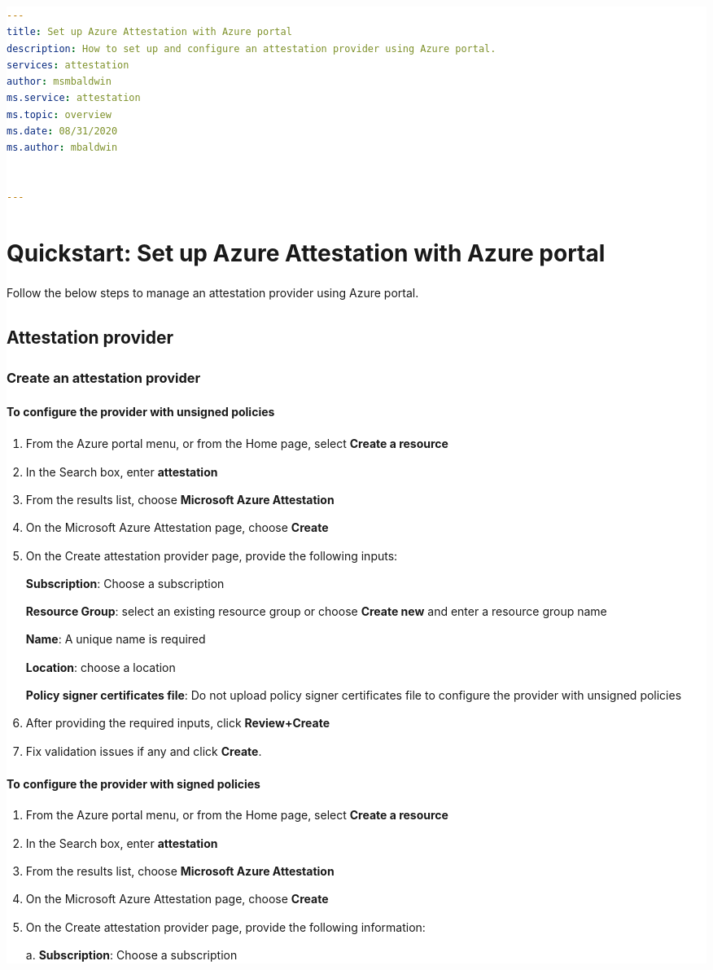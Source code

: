 ```yaml
---
title: Set up Azure Attestation with Azure portal
description: How to set up and configure an attestation provider using Azure portal.
services: attestation
author: msmbaldwin
ms.service: attestation
ms.topic: overview
ms.date: 08/31/2020
ms.author: mbaldwin


---
```

# Quickstart: Set up Azure Attestation with Azure portal

Follow the below steps to manage an attestation provider using Azure portal.

## Attestation provider

### Create an attestation provider

#### To configure the provider with unsigned policies

1.	From the Azure portal menu, or from the Home page, select **Create a resource**
2.	In the Search box, enter **attestation**
3.	From the results list, choose **Microsoft Azure Attestation**
4.	On the Microsoft Azure Attestation page, choose **Create**
5.	On the Create attestation provider page, provide the following inputs:
	
	**Subscription**: Choose a subscription
	
	**Resource Group**: select an existing resource group or choose **Create new** and enter a resource group name
	
	**Name**: A unique name is required

	**Location**: choose a location 
	
	**Policy signer certificates file**: Do not upload policy signer certificates file to configure the provider with unsigned policies 
6.	After providing the required inputs, click **Review+Create**
7.	Fix validation issues if any and click **Create**.

#### To configure the provider with signed policies

1.	From the Azure portal menu, or from the Home page, select **Create a resource**
2.	In the Search box, enter **attestation**
3.	From the results list, choose **Microsoft Azure Attestation**
4.	On the Microsoft Azure Attestation page, choose **Create**
5.	On the Create attestation provider page, provide the following information:
	
	a. **Subscription**: Choose a subscription
	